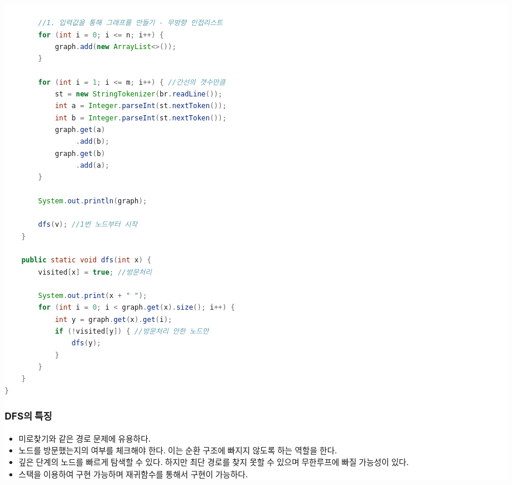 ```java

        //1. 입력값을 통해 그래프를 만들기 - 무방향 인접리스트
        for (int i = 0; i <= n; i++) {
            graph.add(new ArrayList<>());
        }

        for (int i = 1; i <= m; i++) { //간선의 갯수만큼
            st = new StringTokenizer(br.readLine());
            int a = Integer.parseInt(st.nextToken());
            int b = Integer.parseInt(st.nextToken());
            graph.get(a)
                 .add(b);
            graph.get(b)
                 .add(a);
        }

        System.out.println(graph);

        dfs(v); //1번 노드부터 시작
    }

    public static void dfs(int x) {
        visited[x] = true; //방문처리 

        System.out.print(x + " ");
        for (int i = 0; i < graph.get(x).size(); i++) {
            int y = graph.get(x).get(i);
            if (!visited[y]) { //방문처리 안한 노드만
                dfs(y);
            }
        }
    }
}
```

### DFS의 특징
- 미로찾기와 같은 경로 문제에 유용하다.
- 노드를 방문했는지의 여부를 체크해야 한다. 이는 순환 구조에 빠지지 않도록 하는 역할을 한다.
- 깊은 단계의 노드를 빠르게 탐색할 수 있다. 하지만 최단 경로를 찾지 못할 수 있으며 무한루프에 빠질 가능성이 있다.
- 스택을 이용하여 구현 가능하며 재귀함수를 통해서 구현이 가능하다.